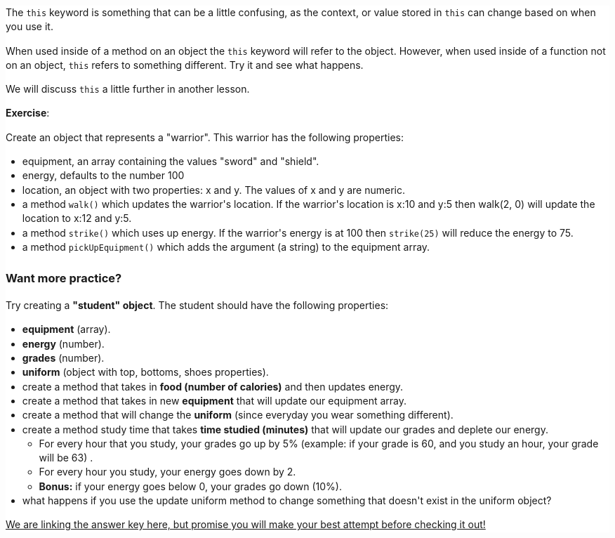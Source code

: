 The `this` keyword is something that can be a little confusing, as the context, or value stored in `this` can change based on when you use it. 

When used inside of a method on an object the `this` keyword will refer to the object. However, when used inside of a function not on an object, `this` refers to something different. Try it and see what happens.

We will discuss `this` a little further in another lesson.

**Exercise**:

Create an object that represents a "warrior". This warrior has the following properties:

- equipment, an array containing the values "sword" and "shield".
- energy, defaults to the number 100
- location, an object with two properties: x and y. The values of x and y are numeric.
- a method `walk()` which updates the warrior's location. If the warrior's location is x:10 and y:5 then walk(2, 0) will update the location to x:12 and y:5.
- a method `strike()` which uses up energy. If the warrior's energy is at 100 then `strike(25)` will reduce the energy to 75.
- a method `pickUpEquipment()` which adds the argument (a string) to the equipment array.

### Want more practice? 

Try creating a **"student" object**. The student should have the following properties:
- **equipment** (array).
- **energy** (number).
- **grades** (number).
- **uniform** (object with top, bottoms, shoes properties).
- create a method that takes in **food (number of calories)** and then updates energy.
- create a method that takes in new **equipment** that will update our equipment array.
- create a method that will change the **uniform** (since everyday you wear something different).
- create a method study time that takes **time studied (minutes)** that will update our grades and deplete our energy. 
	- For every hour that you study, your grades go up by 5% (example: if your grade is 60, and you study an hour, your grade will be 63) .
	- For every hour you study, your energy goes down by 2.
	- **Bonus:** if your energy goes below 0, your grades go down (10%).
- what happens if you use the update uniform method to change something that doesn't exist in the uniform object?

<a href="https://hychalknotes.s3.amazonaws.com/studentANSWER.html.zip" download>We are linking the answer key here, but promise you will make your best attempt before checking it out!</a>
